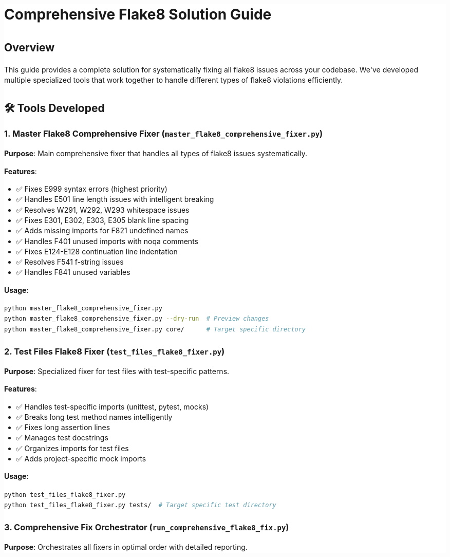 # Comprehensive Flake8 Solution Guide

## Overview

This guide provides a complete solution for systematically fixing all flake8 issues across your codebase. We've developed multiple specialized tools that work together to handle different types of flake8 violations efficiently.

## 🛠️ Tools Developed

### 1. Master Flake8 Comprehensive Fixer (`master_flake8_comprehensive_fixer.py`)
**Purpose**: Main comprehensive fixer that handles all types of flake8 issues systematically.

**Features**:
- ✅ Fixes E999 syntax errors (highest priority)
- ✅ Handles E501 line length issues with intelligent breaking
- ✅ Resolves W291, W292, W293 whitespace issues
- ✅ Fixes E301, E302, E303, E305 blank line spacing
- ✅ Adds missing imports for F821 undefined names
- ✅ Handles F401 unused imports with noqa comments
- ✅ Fixes E124-E128 continuation line indentation
- ✅ Resolves F541 f-string issues
- ✅ Handles F841 unused variables

**Usage**:
```bash
python master_flake8_comprehensive_fixer.py
python master_flake8_comprehensive_fixer.py --dry-run  # Preview changes
python master_flake8_comprehensive_fixer.py core/      # Target specific directory
```

### 2. Test Files Flake8 Fixer (`test_files_flake8_fixer.py`)
**Purpose**: Specialized fixer for test files with test-specific patterns.

**Features**:
- ✅ Handles test-specific imports (unittest, pytest, mocks)
- ✅ Breaks long test method names intelligently
- ✅ Fixes long assertion lines
- ✅ Manages test docstrings
- ✅ Organizes imports for test files
- ✅ Adds project-specific mock imports

**Usage**:
```bash
python test_files_flake8_fixer.py
python test_files_flake8_fixer.py tests/  # Target specific test directory
```

### 3. Comprehensive Fix Orchestrator (`run_comprehensive_flake8_fix.py`)
**Purpose**: Orchestrates all fixers in optimal order with detailed reporting.
